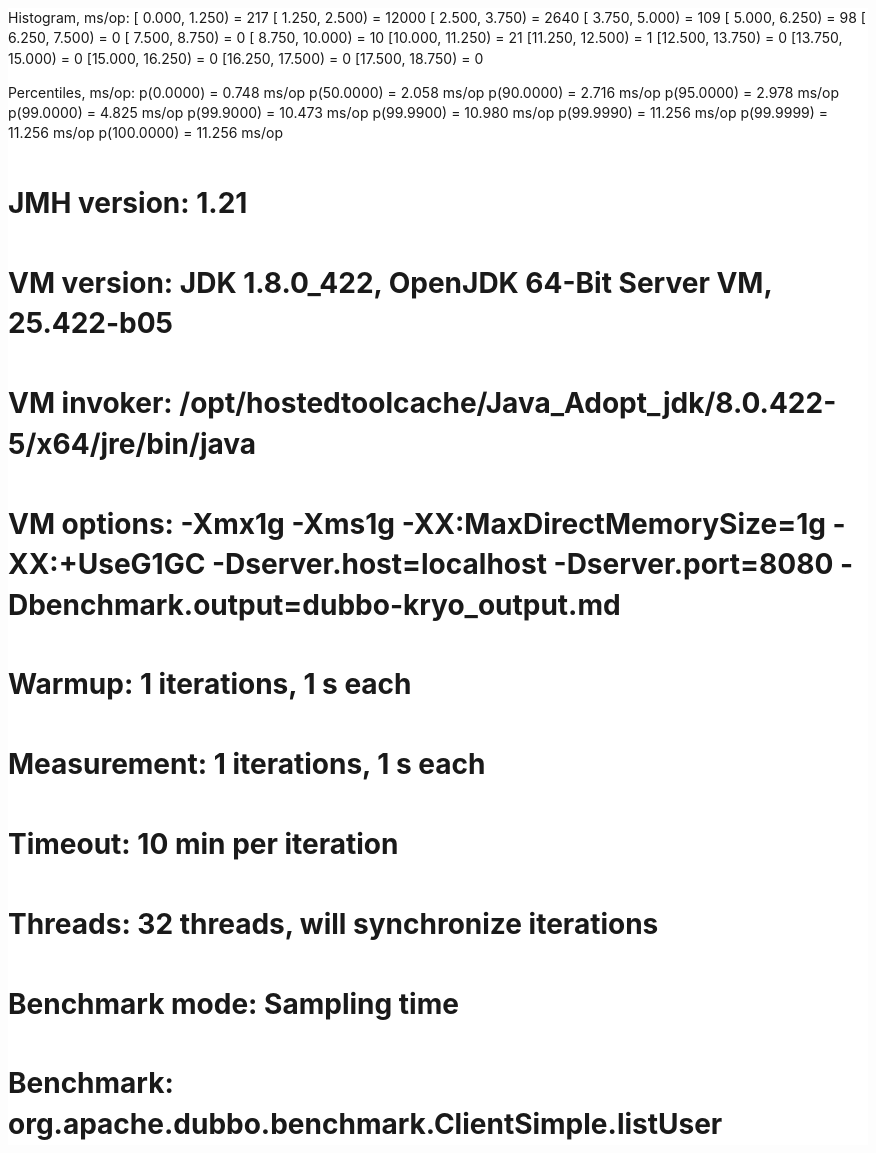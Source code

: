   Histogram, ms/op:
    [ 0.000,  1.250) = 217 
    [ 1.250,  2.500) = 12000 
    [ 2.500,  3.750) = 2640 
    [ 3.750,  5.000) = 109 
    [ 5.000,  6.250) = 98 
    [ 6.250,  7.500) = 0 
    [ 7.500,  8.750) = 0 
    [ 8.750, 10.000) = 10 
    [10.000, 11.250) = 21 
    [11.250, 12.500) = 1 
    [12.500, 13.750) = 0 
    [13.750, 15.000) = 0 
    [15.000, 16.250) = 0 
    [16.250, 17.500) = 0 
    [17.500, 18.750) = 0 

  Percentiles, ms/op:
      p(0.0000) =      0.748 ms/op
     p(50.0000) =      2.058 ms/op
     p(90.0000) =      2.716 ms/op
     p(95.0000) =      2.978 ms/op
     p(99.0000) =      4.825 ms/op
     p(99.9000) =     10.473 ms/op
     p(99.9900) =     10.980 ms/op
     p(99.9990) =     11.256 ms/op
     p(99.9999) =     11.256 ms/op
    p(100.0000) =     11.256 ms/op


# JMH version: 1.21
# VM version: JDK 1.8.0_422, OpenJDK 64-Bit Server VM, 25.422-b05
# VM invoker: /opt/hostedtoolcache/Java_Adopt_jdk/8.0.422-5/x64/jre/bin/java
# VM options: -Xmx1g -Xms1g -XX:MaxDirectMemorySize=1g -XX:+UseG1GC -Dserver.host=localhost -Dserver.port=8080 -Dbenchmark.output=dubbo-kryo_output.md
# Warmup: 1 iterations, 1 s each
# Measurement: 1 iterations, 1 s each
# Timeout: 10 min per iteration
# Threads: 32 threads, will synchronize iterations
# Benchmark mode: Sampling time
# Benchmark: org.apache.dubbo.benchmark.ClientSimple.listUser
